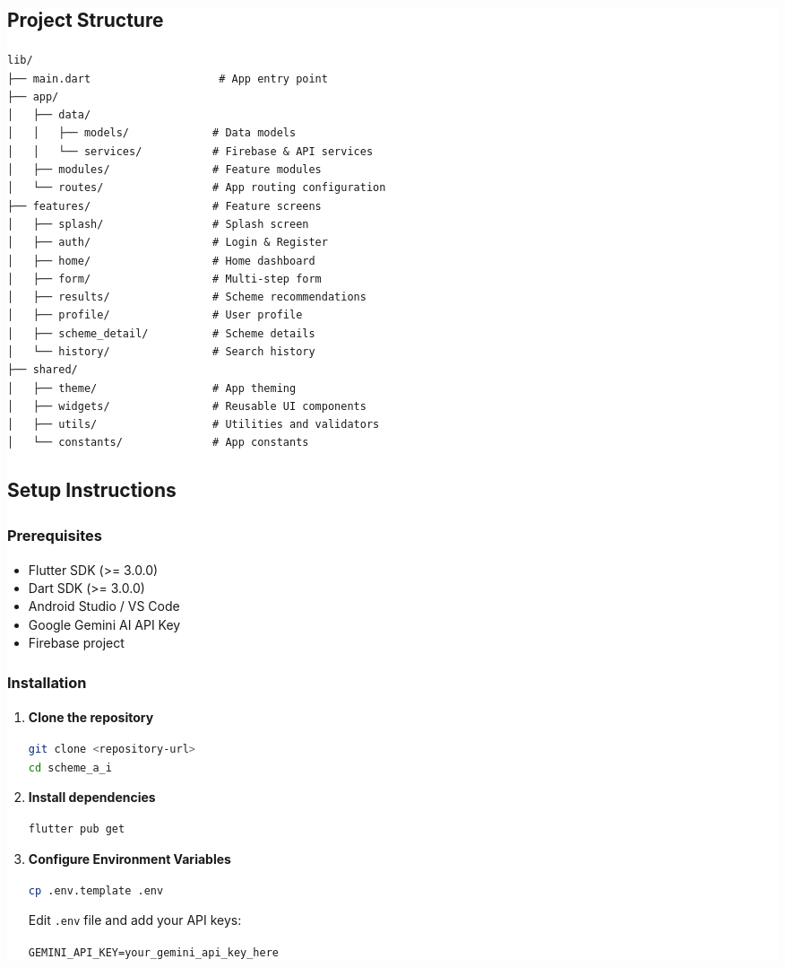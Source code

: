 ## Project Structure

```
lib/
├── main.dart                    # App entry point
├── app/
│   ├── data/
│   │   ├── models/             # Data models
│   │   └── services/           # Firebase & API services
│   ├── modules/                # Feature modules
│   └── routes/                 # App routing configuration
├── features/                   # Feature screens
│   ├── splash/                 # Splash screen
│   ├── auth/                   # Login & Register
│   ├── home/                   # Home dashboard
│   ├── form/                   # Multi-step form
│   ├── results/                # Scheme recommendations
│   ├── profile/                # User profile
│   ├── scheme_detail/          # Scheme details
│   └── history/                # Search history
├── shared/
│   ├── theme/                  # App theming
│   ├── widgets/                # Reusable UI components
│   ├── utils/                  # Utilities and validators
│   └── constants/              # App constants
```

## Setup Instructions

### Prerequisites
- Flutter SDK (>= 3.0.0)
- Dart SDK (>= 3.0.0)
- Android Studio / VS Code
- Google Gemini AI API Key
- Firebase project

### Installation

1. **Clone the repository**
   ```bash
   git clone <repository-url>
   cd scheme_a_i
   ```

2. **Install dependencies**
   ```bash
   flutter pub get
   ```

3. **Configure Environment Variables**
   ```bash
   cp .env.template .env
   ```
   Edit `.env` file and add your API keys:
   ```
   GEMINI_API_KEY=your_gemini_api_key_here
   ```
